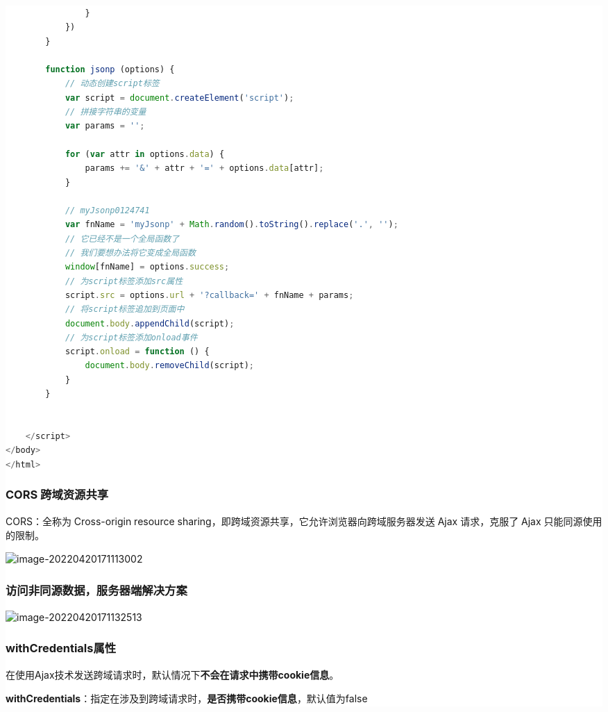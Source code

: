 ```js
				}
			})
		}

		function jsonp (options) {
			// 动态创建script标签
			var script = document.createElement('script');
			// 拼接字符串的变量
			var params = '';

			for (var attr in options.data) {
				params += '&' + attr + '=' + options.data[attr];
			}
			
			// myJsonp0124741
			var fnName = 'myJsonp' + Math.random().toString().replace('.', '');
			// 它已经不是一个全局函数了
			// 我们要想办法将它变成全局函数
			window[fnName] = options.success;
			// 为script标签添加src属性
			script.src = options.url + '?callback=' + fnName + params;
			// 将script标签追加到页面中
			document.body.appendChild(script);
			// 为script标签添加onload事件
			script.onload = function () {
				document.body.removeChild(script);
			}
		}

		
	</script>
</body>
</html>
```

### **CORS** **跨域资源共享**

CORS：全称为 Cross-origin resource sharing，即跨域资源共享，它允许浏览器向跨域服务器发送 Ajax 请求，克服了 Ajax 只能同源使用的限制。

![image-20220420171113002](https://note-1259190304.cos.ap-chengdu.myqcloud.com/note/202204201711097.png)

### 访问非同源数据，服务器端解决方案

![image-20220420171132513](https://note-1259190304.cos.ap-chengdu.myqcloud.com/note/202204201711615.png)

### **withCredentials属性**

在使用Ajax技术发送跨域请求时，默认情况下**不会在请求中携带cookie信息**。

 

**withCredentials**：指定在涉及到跨域请求时，**是否携带cookie信息**，默认值为false
